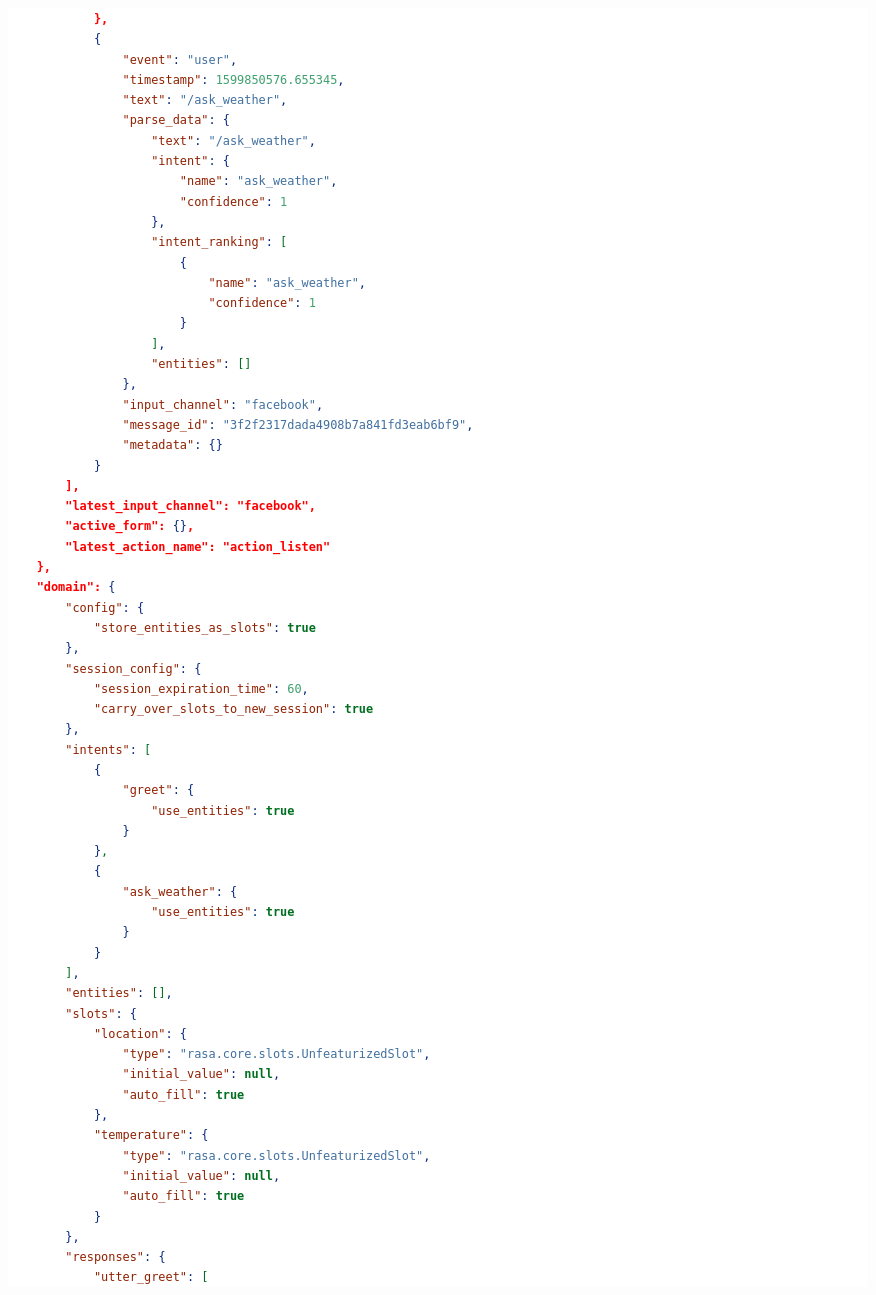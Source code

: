 ```json
            },
            {
                "event": "user",
                "timestamp": 1599850576.655345,
                "text": "/ask_weather",
                "parse_data": {
                    "text": "/ask_weather",
                    "intent": {
                        "name": "ask_weather",
                        "confidence": 1
                    },
                    "intent_ranking": [
                        {
                            "name": "ask_weather",
                            "confidence": 1
                        }
                    ],
                    "entities": []
                },
                "input_channel": "facebook",
                "message_id": "3f2f2317dada4908b7a841fd3eab6bf9",
                "metadata": {}
            }
        ],
        "latest_input_channel": "facebook",
        "active_form": {},
        "latest_action_name": "action_listen"
    },
    "domain": {
        "config": {
            "store_entities_as_slots": true
        },
        "session_config": {
            "session_expiration_time": 60,
            "carry_over_slots_to_new_session": true
        },
        "intents": [
            {
                "greet": {
                    "use_entities": true
                }
            },
            {
                "ask_weather": {
                    "use_entities": true
                }
            }
        ],
        "entities": [],
        "slots": {
            "location": {
                "type": "rasa.core.slots.UnfeaturizedSlot",
                "initial_value": null,
                "auto_fill": true
            },
            "temperature": {
                "type": "rasa.core.slots.UnfeaturizedSlot",
                "initial_value": null,
                "auto_fill": true
            }
        },
        "responses": {
            "utter_greet": [
```